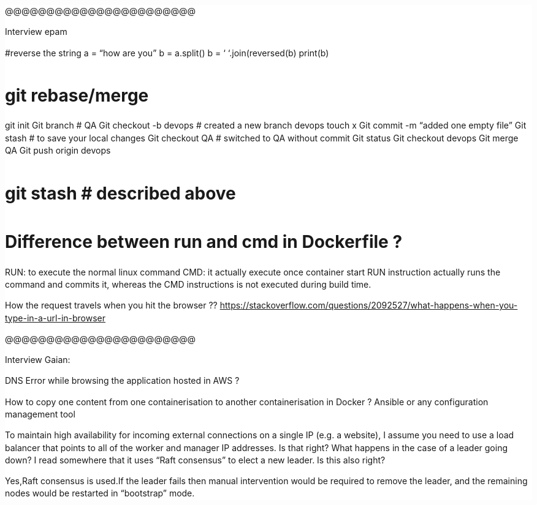 @@@@@@@@@@@@@@@@@@@@@@@

Interview epam

#reverse the string 
a = “how are you”
b = a.split()
b = ‘ ‘.join(reversed(b)
print(b)

# git rebase/merge
git init
Git branch	# QA
Git checkout -b devops	# created a new branch devops
touch x
Git commit -m “added one empty file”
Git stash		# to save your local changes
Git checkout QA	# switched to QA without commit
Git status
Git checkout devops
Git merge QA
Git push origin devops

# git stash		# described above

# Difference between run and cmd in Dockerfile ?
RUN: to execute the normal linux command
CMD: it actually execute once container start
RUN instruction actually runs the command and commits it, whereas the CMD instructions is not executed during build time.


How the request travels when you hit the browser ??
https://stackoverflow.com/questions/2092527/what-happens-when-you-type-in-a-url-in-browser


@@@@@@@@@@@@@@@@@@@@@@@

Interview Gaian:

DNS Error while browsing the application hosted in AWS ?

How to copy one content from one containerisation to another containerisation in Docker ?
Ansible or any configuration management tool 

To maintain high availability for incoming external connections on a single IP (e.g. a website),  I assume you need to use a load balancer that points to all of the worker and manager IP addresses. Is that right? What happens in the case of a leader going down? 
I read somewhere that it uses “Raft consensus” to elect a new leader. Is this also right?﻿

Yes,Raft consensus is used.If the leader fails then manual intervention would be required to remove the leader, and the remaining nodes would be restarted in “bootstrap” mode. 
